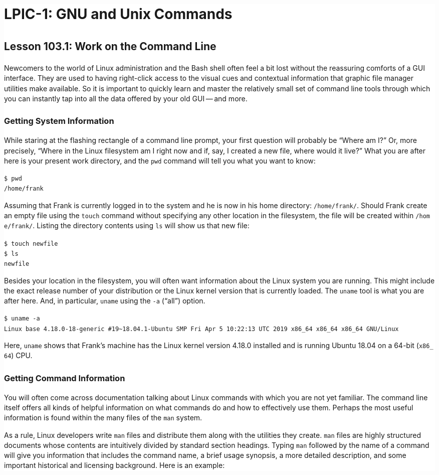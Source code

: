 # LPIC-1: GNU and Unix Commands

## Lesson 103.1: Work on the Command Line

Newcomers to the world of Linux administration and the Bash shell often feel a bit lost without the reassuring comforts of a GUI interface. They are used to having right-click access to the visual cues and contextual information that graphic file manager utilities make available. So it is important to quickly learn and master the relatively small set of command line tools through which you can instantly tap into all the data offered by your old GUI — and more.

### Getting System Information
While staring at the flashing rectangle of a command line prompt, your first question will probably be “Where am I?” Or, more precisely, “Where in the Linux filesystem am I right now and if, say, I created a new file, where would it live?” What you are after here is your present work directory, and the `pwd` command will tell you what you want to know:

```
$ pwd
/home/frank
```

Assuming that Frank is currently logged in to the system and he is now in his home directory: `/home/frank/`. Should Frank create an empty file using the `touch` command without specifying any other location in the filesystem, the file will be created within `/home/frank/`. Listing the directory contents using `ls` will show us that new file:

```
$ touch newfile
$ ls
newfile
```

Besides your location in the filesystem, you will often want information about the Linux system you are running. This might include the exact release number of your distribution or the Linux kernel version that is currently loaded. The `uname` tool is what you are after here. And, in particular, `uname` using the `-a` (“all”) option.

```
$ uname -a
Linux base 4.18.0-18-generic #19~18.04.1-Ubuntu SMP Fri Apr 5 10:22:13 UTC 2019 x86_64 x86_64 x86_64 GNU/Linux
```

Here, `uname` shows that Frank’s machine has the Linux kernel version 4.18.0 installed and is running Ubuntu 18.04 on a 64-bit (`x86_64`) CPU.

### Getting Command Information
You will often come across documentation talking about Linux commands with which you are not yet familiar. The command line itself offers all kinds of helpful information on what commands do and how to effectively use them. Perhaps the most useful information is found within the many files of the `man` system.

As a rule, Linux developers write `man` files and distribute them along with the utilities they create. `man` files are highly structured documents whose contents are intuitively divided by standard section headings. Typing `man` followed by the name of a command will give you information that includes the command name, a brief usage synopsis, a more detailed description, and some important historical and licensing background. Here is an example:

